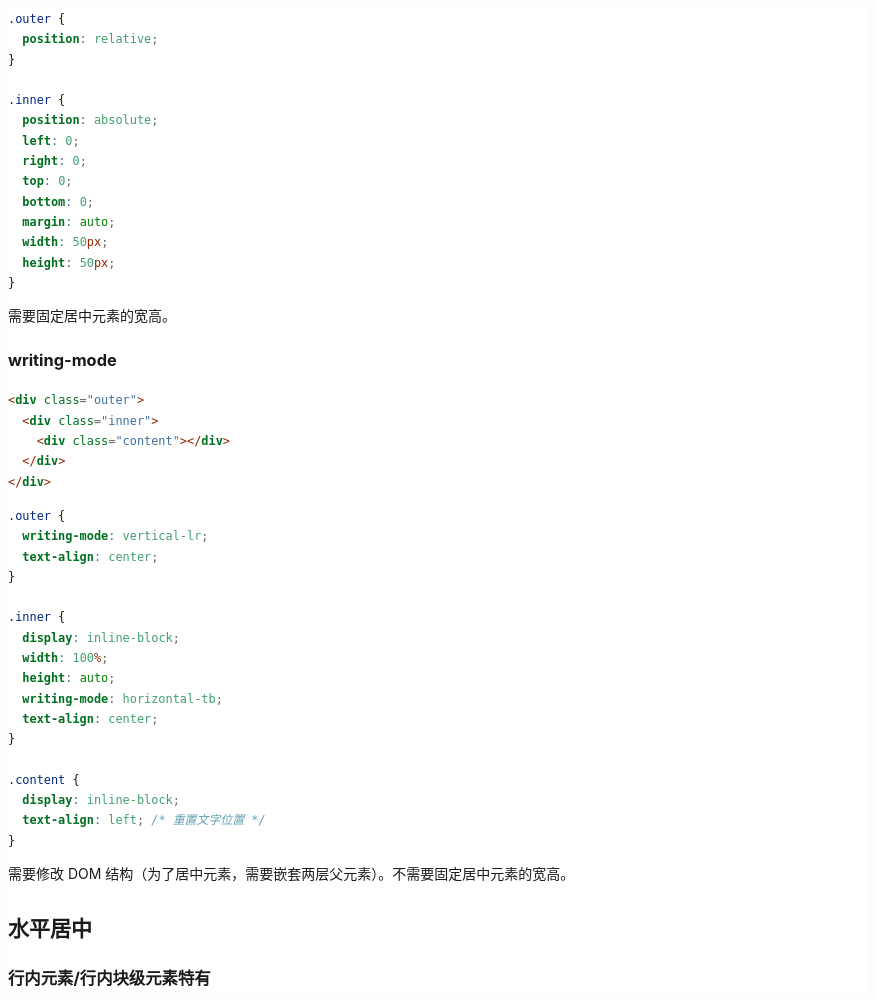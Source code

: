 ```css
.outer {
  position: relative;
}

.inner {
  position: absolute;
  left: 0;
  right: 0;
  top: 0;
  bottom: 0;
  margin: auto;
  width: 50px;
  height: 50px;
}
```

需要固定居中元素的宽高。

### writing-mode

```html
<div class="outer">
  <div class="inner">
    <div class="content"></div>
  </div>
</div>
```

```css
.outer {
  writing-mode: vertical-lr;
  text-align: center;
}

.inner {
  display: inline-block;
  width: 100%;
  height: auto;
  writing-mode: horizontal-tb;
  text-align: center;
}

.content {
  display: inline-block;
  text-align: left; /* 重置文字位置 */
}
```

需要修改 DOM 结构（为了居中元素，需要嵌套两层父元素）。不需要固定居中元素的宽高。

## 水平居中

### 行内元素/行内块级元素特有
